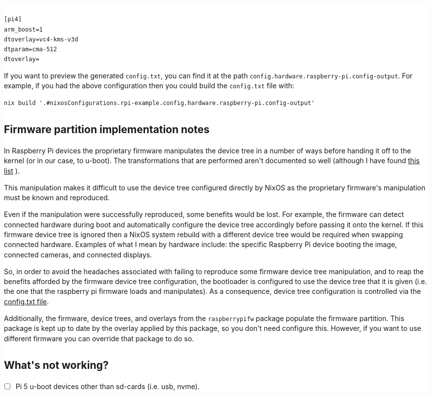 ```

[pi4]
arm_boost=1
dtoverlay=vc4-kms-v3d
dtparam=cma-512
dtoverlay=
```

If you want to preview the generated `config.txt`, you can find
it at the path `config.hardware.raspberry-pi.config-output`. For
example, if you had the above configuration then you could build the
`config.txt` file with:

```
nix build '.#nixosConfigurations.rpi-example.config.hardware.raspberry-pi.config-output'
```

## Firmware partition implementation notes

In Raspberry Pi devices the proprietary firmware manipulates the device tree in
a number of ways before handing it off to the kernel (or in our case, to
u-boot). The transformations that are performed aren't documented so well
(although I have found [this
list](https://forums.raspberrypi.com/viewtopic.php?t=329799#p1974233) ).

This manipulation makes it difficult to use the device tree configured directly
by NixOS as the proprietary firmware's manipulation must be known and
reproduced.

Even if the manipulation were successfully reproduced, some benefits would be
lost. For example, the firmware can detect connected hardware during boot and
automatically configure the device tree accordingly before passing it onto the
kernel. If this firmware device tree is ignored then a NixOS system rebuild with
a different device tree would be required when swapping connected
hardware. Examples of what I mean by hardware include: the specific Raspberry Pi
device booting the image, connected cameras, and connected displays.

So, in order to avoid the headaches associated with failing to reproduce some
firmware device tree manipulation, and to reap the benefits afforded by the
firmware device tree configuration, the bootloader is configured to use the
device tree that it is given (i.e. the one that the raspberry pi firmware loads
and manipulates). As a consequence, device tree configuration is controlled via
the [config.txt
file](https://www.raspberrypi.com/documentation/computers/config_txt.html).

Additionally, the firmware, device trees, and overlays from the `raspberrypifw`
package populate the firmware partition. This package is kept up to date by the
overlay applied by this package, so you don't need configure this. However, if
you want to use different firmware you can override that package to do so.

## What's not working?
- [ ] Pi 5 u-boot devices other than sd-cards (i.e. usb, nvme).

